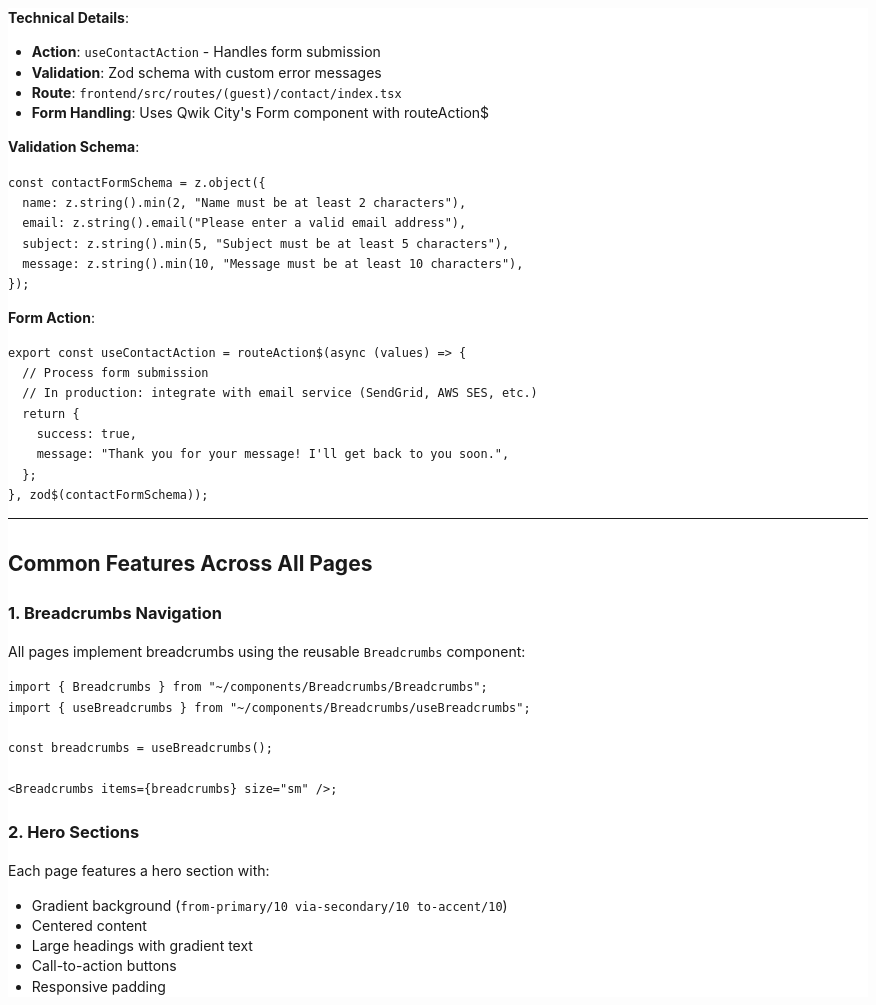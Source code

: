**Technical Details**:

- **Action**: `useContactAction` - Handles form submission
- **Validation**: Zod schema with custom error messages
- **Route**: `frontend/src/routes/(guest)/contact/index.tsx`
- **Form Handling**: Uses Qwik City's Form component with routeAction$

**Validation Schema**:

```tsx
const contactFormSchema = z.object({
  name: z.string().min(2, "Name must be at least 2 characters"),
  email: z.string().email("Please enter a valid email address"),
  subject: z.string().min(5, "Subject must be at least 5 characters"),
  message: z.string().min(10, "Message must be at least 10 characters"),
});
```

**Form Action**:

```tsx
export const useContactAction = routeAction$(async (values) => {
  // Process form submission
  // In production: integrate with email service (SendGrid, AWS SES, etc.)
  return {
    success: true,
    message: "Thank you for your message! I'll get back to you soon.",
  };
}, zod$(contactFormSchema));
```

---

## Common Features Across All Pages

### 1. Breadcrumbs Navigation

All pages implement breadcrumbs using the reusable `Breadcrumbs` component:

```tsx
import { Breadcrumbs } from "~/components/Breadcrumbs/Breadcrumbs";
import { useBreadcrumbs } from "~/components/Breadcrumbs/useBreadcrumbs";

const breadcrumbs = useBreadcrumbs();

<Breadcrumbs items={breadcrumbs} size="sm" />;
```

### 2. Hero Sections

Each page features a hero section with:

- Gradient background (`from-primary/10 via-secondary/10 to-accent/10`)
- Centered content
- Large headings with gradient text
- Call-to-action buttons
- Responsive padding
